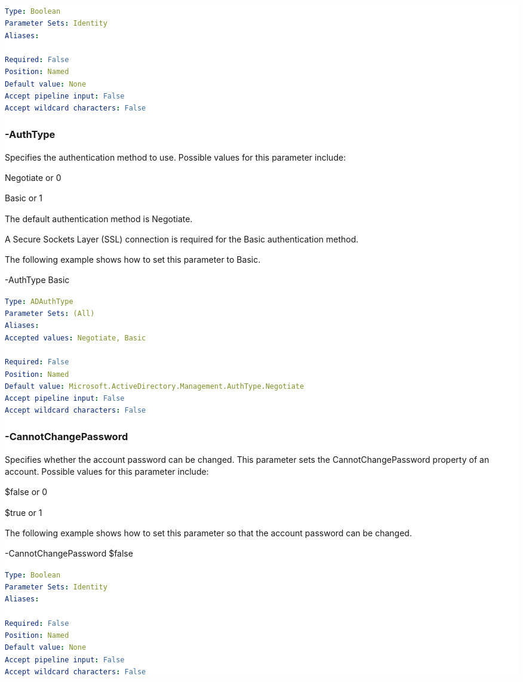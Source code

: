 ```yaml
Type: Boolean
Parameter Sets: Identity
Aliases: 

Required: False
Position: Named
Default value: None
Accept pipeline input: False
Accept wildcard characters: False
```

### -AuthType
Specifies the authentication method to use.
Possible values for this parameter include:

Negotiate or 0

Basic or 1

The default authentication method is Negotiate.

A Secure Sockets Layer (SSL) connection is required for the Basic authentication method.

The following example shows how to set this parameter to Basic.

-AuthType Basic

```yaml
Type: ADAuthType
Parameter Sets: (All)
Aliases: 
Accepted values: Negotiate, Basic

Required: False
Position: Named
Default value: Microsoft.ActiveDirectory.Management.AuthType.Negotiate
Accept pipeline input: False
Accept wildcard characters: False
```

### -CannotChangePassword
Specifies whether the account password can be changed.
This parameter sets the CannotChangePassword property of an account.
Possible values for this parameter include:

$false or 0

$true or 1

The following example shows how to set this parameter so that the account password can be changed.

-CannotChangePassword $false

```yaml
Type: Boolean
Parameter Sets: Identity
Aliases: 

Required: False
Position: Named
Default value: None
Accept pipeline input: False
Accept wildcard characters: False
```
